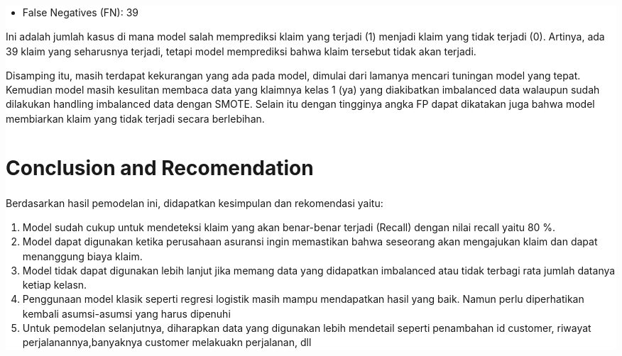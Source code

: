 - False Negatives (FN): 39

Ini adalah jumlah kasus di mana model salah memprediksi klaim yang terjadi (1) menjadi klaim yang tidak terjadi (0). Artinya, ada 39 klaim yang seharusnya terjadi, tetapi model memprediksi bahwa klaim tersebut tidak akan terjadi.

Disamping itu, masih terdapat kekurangan yang ada pada model, dimulai dari lamanya mencari tuningan model yang tepat. Kemudian model masih kesulitan membaca data yang klaimnya kelas 1 (ya) yang diakibatkan imbalanced data walaupun sudah dilakukan handling imbalanced data dengan SMOTE. Selain itu dengan tingginya angka FP dapat dikatakan juga bahwa model membiarkan klaim yang tidak terjadi secara berlebihan.

# Conclusion and Recomendation

Berdasarkan hasil pemodelan ini, didapatkan kesimpulan dan rekomendasi yaitu:
1. Model sudah cukup untuk mendeteksi klaim yang akan benar-benar terjadi (Recall) dengan nilai recall yaitu 80 %.
2. Model dapat digunakan ketika perusahaan asuransi ingin memastikan bahwa seseorang akan mengajukan klaim dan dapat menanggung biaya klaim.
3. Model tidak dapat digunakan lebih lanjut jika memang data yang didapatkan imbalanced atau tidak terbagi rata jumlah datanya ketiap kelasn.
4. Penggunaan model klasik seperti regresi logistik masih mampu mendapatkan hasil yang baik. Namun perlu diperhatikan kembali asumsi-asumsi yang harus dipenuhi
4. Untuk pemodelan selanjutnya, diharapkan data yang digunakan lebih mendetail seperti penambahan id customer, riwayat perjalanannya,banyaknya customer melakuakn perjalanan, dll
